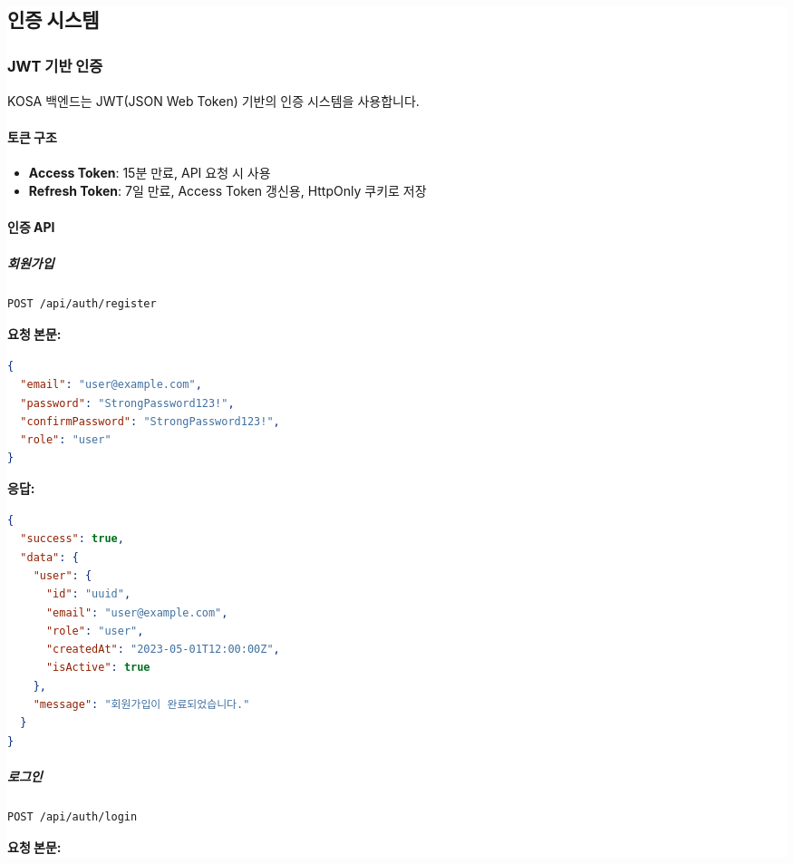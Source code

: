 ## 인증 시스템

### JWT 기반 인증

KOSA 백엔드는 JWT(JSON Web Token) 기반의 인증 시스템을 사용합니다.

#### 토큰 구조

- **Access Token**: 15분 만료, API 요청 시 사용
- **Refresh Token**: 7일 만료, Access Token 갱신용, HttpOnly 쿠키로 저장

#### 인증 API

##### 회원가입

```
POST /api/auth/register
```

**요청 본문:**

```json
{
  "email": "user@example.com",
  "password": "StrongPassword123!",
  "confirmPassword": "StrongPassword123!",
  "role": "user"
}
```

**응답:**

```json
{
  "success": true,
  "data": {
    "user": {
      "id": "uuid",
      "email": "user@example.com",
      "role": "user",
      "createdAt": "2023-05-01T12:00:00Z",
      "isActive": true
    },
    "message": "회원가입이 완료되었습니다."
  }
}
```

##### 로그인

```
POST /api/auth/login
```

**요청 본문:**
